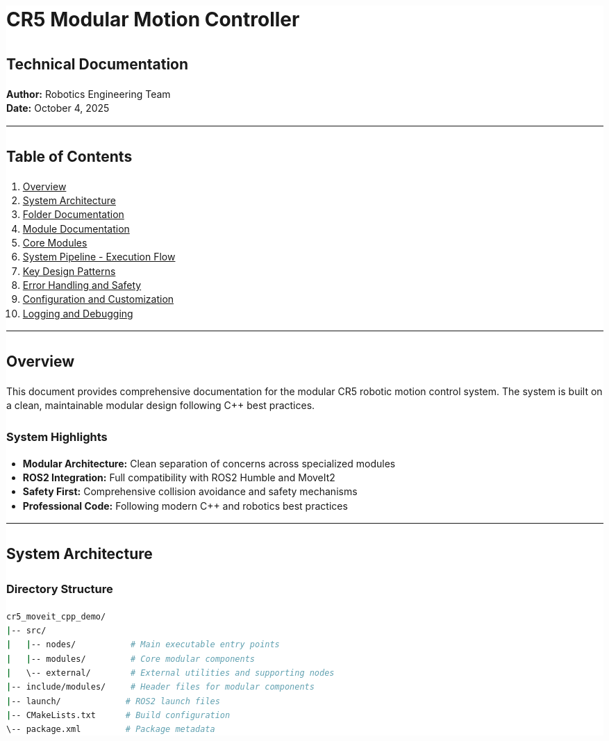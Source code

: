 # CR5 Modular Motion Controller
## Technical Documentation

**Author:** Robotics Engineering Team  
**Date:** October 4, 2025

---

## Table of Contents

1. [Overview](#overview)
2. [System Architecture](#system-architecture)
3. [Folder Documentation](#folder-documentation)
4. [Module Documentation](#module-documentation)
5. [Core Modules](#core-modules)
6. [System Pipeline - Execution Flow](#system-pipeline---execution-flow)
7. [Key Design Patterns](#key-design-patterns)
8. [Error Handling and Safety](#error-handling-and-safety)
9. [Configuration and Customization](#configuration-and-customization)
10. [Logging and Debugging](#logging-and-debugging)

---

## Overview

This document provides comprehensive documentation for the modular CR5 robotic motion control system. The system is built on a clean, maintainable modular design following C++ best practices.

### System Highlights

- **Modular Architecture:** Clean separation of concerns across specialized modules
- **ROS2 Integration:** Full compatibility with ROS2 Humble and MoveIt2
- **Safety First:** Comprehensive collision avoidance and safety mechanisms
- **Professional Code:** Following modern C++ and robotics best practices

---

## System Architecture

### Directory Structure

```bash
cr5_moveit_cpp_demo/
|-- src/
|   |-- nodes/           # Main executable entry points
|   |-- modules/         # Core modular components
|   \-- external/        # External utilities and supporting nodes
|-- include/modules/     # Header files for modular components
|-- launch/             # ROS2 launch files
|-- CMakeLists.txt      # Build configuration
\-- package.xml         # Package metadata
```
